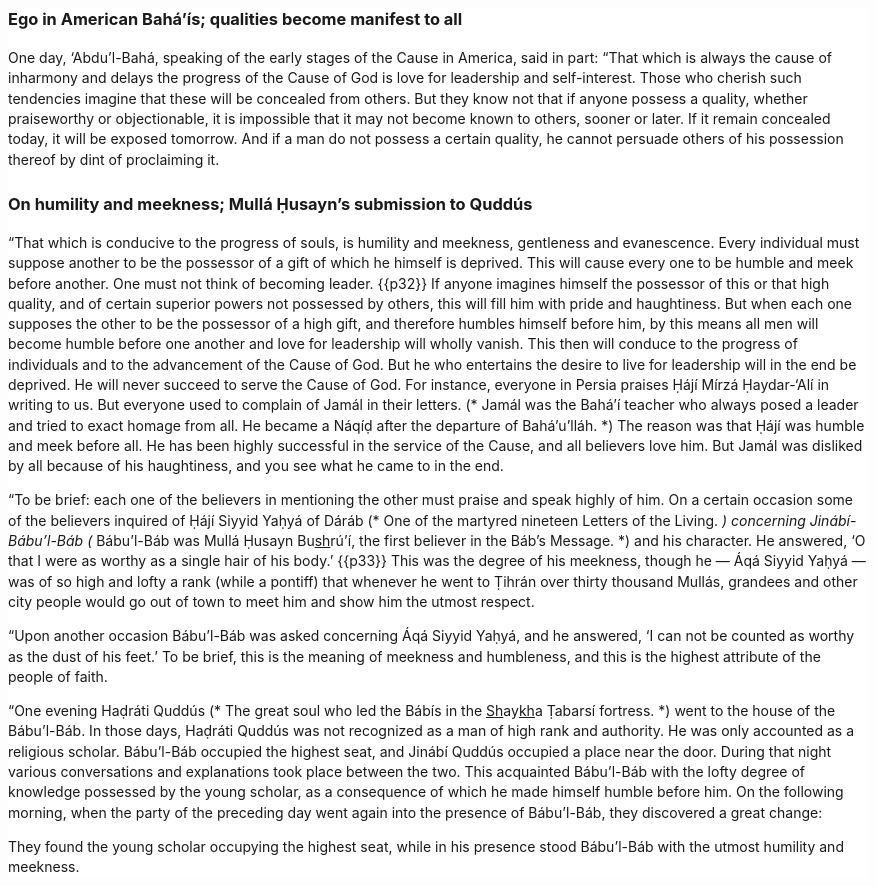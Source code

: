 ###  Ego in American Bahá’ís; qualities become manifest to all 

One day, ‘Abdu’l-Bahá, speaking of the early stages of the Cause in America, said in part: “That which is always the cause of inharmony and delays the progress of the Cause of God is love for leadership and self-interest. Those who cherish such tendencies imagine that these will be concealed from others. But they know not that if anyone possess a quality, whether praiseworthy or objectionable, it is impossible that it may not become known to others, sooner or later. If it remain concealed today, it will be exposed tomorrow. And if a man do not possess a certain quality, he cannot persuade others of his possession thereof by dint of proclaiming it.   

###  On humility and meekness; Mullá Ḥusayn’s submission to Quddús 

“That which is conducive to the progress of souls, is humility and meekness, gentleness and evanescence. Every individual must suppose another to be the possessor of a gift of which he himself is deprived. This will cause every one to be humble and meek before another. One must not think of becoming leader. {{p32}} If anyone imagines himself the possessor of this or that high quality, and of certain superior powers not possessed by others, this will fill him with pride and haughtiness. But when each one supposes the other to be the possessor of a high gift, and therefore humbles himself before him, by this means all men will become humble before one another and love for leadership will wholly vanish. This then will conduce to the progress of individuals and to the advancement of the Cause of God. But he who entertains the desire to live for leadership will in the end be deprived. He will never succeed to serve the Cause of God. For instance, everyone in Persia praises Ḥájí Mírzá Ḥaydar-‘Alí in writing to us. But everyone used to complain of Jamál in their letters. (* Jamál was the Bahá’í teacher who always posed a leader and tried to exact homage from all. He became a Náqíḍ after the departure of Bahá’u’lláh. *) The reason was that Ḥájí was humble and meek before all. He has been highly successful in the service of the Cause, and all believers love him. But Jamál was disliked by all because of his haughtiness, and you see what he came to in the end.   

“To be brief: each one of the believers in mentioning the other must praise and speak highly of him. On a certain occasion some of the believers inquired of Ḥájí Siyyid Yaḥyá of Dáráb (* One of the martyred nineteen Letters of the Living. *) concerning Jinábí-Bábu’l-Báb (* Bábu’l-Báb was Mullá Ḥusayn Bu<u>sh</u>rú’í, the first believer in the Báb’s Message. *) and his character. He answered, ‘O that I were as worthy as a single hair of his body.’ {{p33}} This was the degree of his meekness, though he — Áqá Siyyid Yaḥyá — was of so high and lofty a rank (while a pontiff) that whenever he went to Ṭihrán over thirty thousand Mullás, grandees and other city people would go out of town to meet him and show him the utmost respect.   

“Upon another occasion Bábu’l-Báb was asked concerning Áqá Siyyid Yaḥyá, and he answered, ‘I can not be counted as worthy as the dust of his feet.’ To be brief, this is the meaning of meekness and humbleness, and this is the highest attribute of the people of faith.   

“One evening Haḍráti Quddús (* The great soul who led the Bábís in the <u>Sh</u>ay<u>kh</u>a Ṭabarsí fortress. *) went to the house of the Bábu’l-Báb. In those days, Haḍráti Quddús was not recognized as a man of high rank and authority. He was only accounted as a religious scholar. Bábu’l-Báb occupied the highest seat, and Jinábí Quddús occupied a place near the door. During that night various conversations and explanations took place between the two. This acquainted Bábu’l-Báb with the lofty degree of knowledge possessed by the young scholar, as a consequence of which he made himself humble before him. On the following morning, when the party of the preceding day went again into the presence of Bábu’l-Báb, they discovered a great change:   

They found the young scholar occupying the highest seat, while in his presence stood Bábu’l-Báb with the utmost humility and meekness.   

